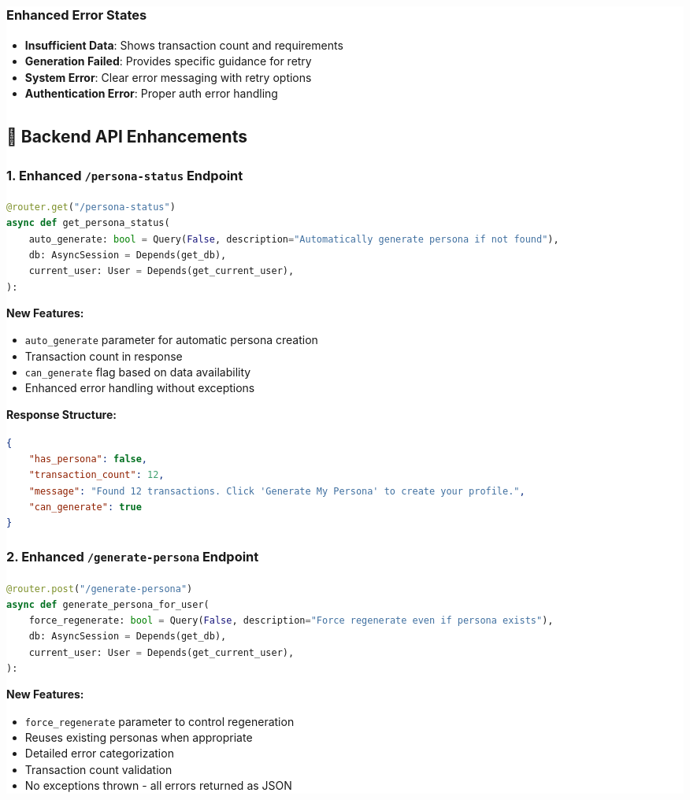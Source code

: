 ### Enhanced Error States
- **Insufficient Data**: Shows transaction count and requirements
- **Generation Failed**: Provides specific guidance for retry
- **System Error**: Clear error messaging with retry options
- **Authentication Error**: Proper auth error handling

## 🔧 Backend API Enhancements

### 1. Enhanced `/persona-status` Endpoint

```python
@router.get("/persona-status")
async def get_persona_status(
    auto_generate: bool = Query(False, description="Automatically generate persona if not found"),
    db: AsyncSession = Depends(get_db),
    current_user: User = Depends(get_current_user),
):
```

**New Features:**
- `auto_generate` parameter for automatic persona creation
- Transaction count in response
- `can_generate` flag based on data availability
- Enhanced error handling without exceptions

**Response Structure:**
```json
{
    "has_persona": false,
    "transaction_count": 12,
    "message": "Found 12 transactions. Click 'Generate My Persona' to create your profile.",
    "can_generate": true
}
```

### 2. Enhanced `/generate-persona` Endpoint

```python
@router.post("/generate-persona")
async def generate_persona_for_user(
    force_regenerate: bool = Query(False, description="Force regenerate even if persona exists"),
    db: AsyncSession = Depends(get_db),
    current_user: User = Depends(get_current_user),
):
```

**New Features:**
- `force_regenerate` parameter to control regeneration
- Reuses existing personas when appropriate
- Detailed error categorization
- Transaction count validation
- No exceptions thrown - all errors returned as JSON

